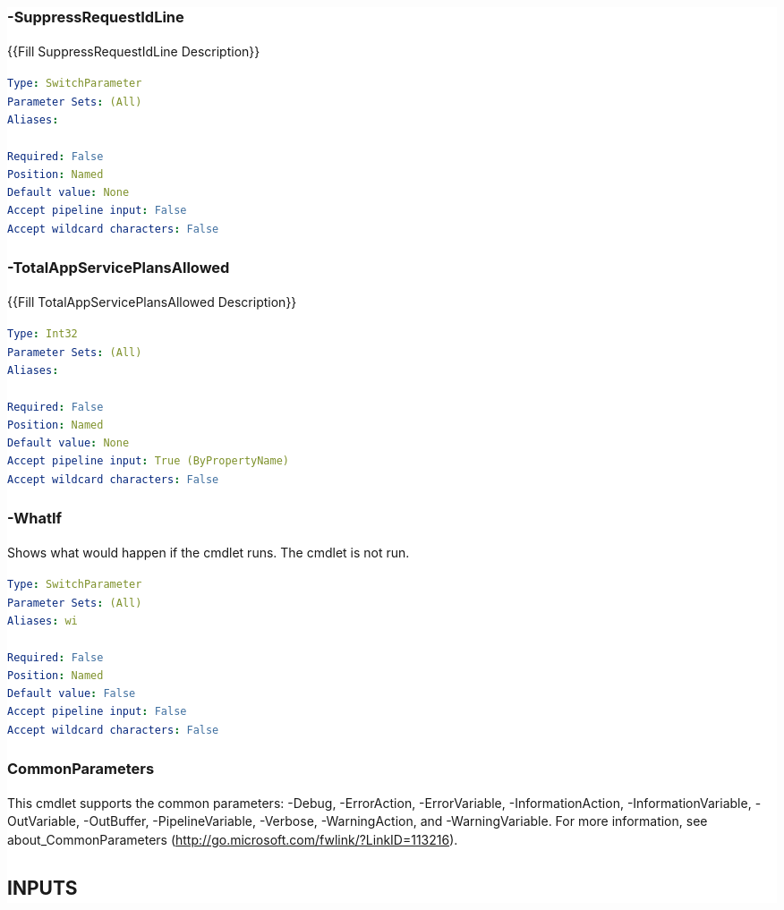 ### -SuppressRequestIdLine
{{Fill SuppressRequestIdLine Description}}

```yaml
Type: SwitchParameter
Parameter Sets: (All)
Aliases: 

Required: False
Position: Named
Default value: None
Accept pipeline input: False
Accept wildcard characters: False
```

### -TotalAppServicePlansAllowed
{{Fill TotalAppServicePlansAllowed Description}}

```yaml
Type: Int32
Parameter Sets: (All)
Aliases: 

Required: False
Position: Named
Default value: None
Accept pipeline input: True (ByPropertyName)
Accept wildcard characters: False
```

### -WhatIf
Shows what would happen if the cmdlet runs.
The cmdlet is not run.

```yaml
Type: SwitchParameter
Parameter Sets: (All)
Aliases: wi

Required: False
Position: Named
Default value: False
Accept pipeline input: False
Accept wildcard characters: False
```

### CommonParameters
This cmdlet supports the common parameters: -Debug, -ErrorAction, -ErrorVariable, -InformationAction, -InformationVariable, -OutVariable, -OutBuffer, -PipelineVariable, -Verbose, -WarningAction, and -WarningVariable. For more information, see about_CommonParameters (http://go.microsoft.com/fwlink/?LinkID=113216).

## INPUTS
